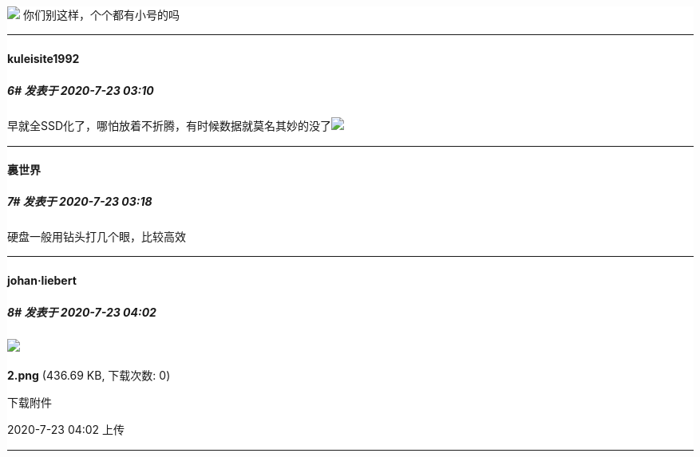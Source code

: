 

<img src="https://static.saraba1st.com/image/smiley/face2017/067.png" referrerpolicy="no-referrer"> 你们别这样，个个都有小号的吗







-----

####  kuleisite1992  
##### 6#       发表于 2020-7-23 03:10




早就全SSD化了，哪怕放着不折腾，有时候数据就莫名其妙的没了<img src="https://static.saraba1st.com/image/smiley/face2017/067.png" referrerpolicy="no-referrer">







-----

####  裏世界  
##### 7#       发表于 2020-7-23 03:18




硬盘一般用钻头打几个眼，比较高效







-----

####  johan·liebert  
##### 8#       发表于 2020-7-23 04:02




<img src="https://img.saraba1st.com/forum/202007/23/040229iaq545h6w707q7nz.png" referrerpolicy="no-referrer">


<strong>2.png</strong> (436.69 KB, 下载次数: 0)

下载附件

2020-7-23 04:02 上传












-----
